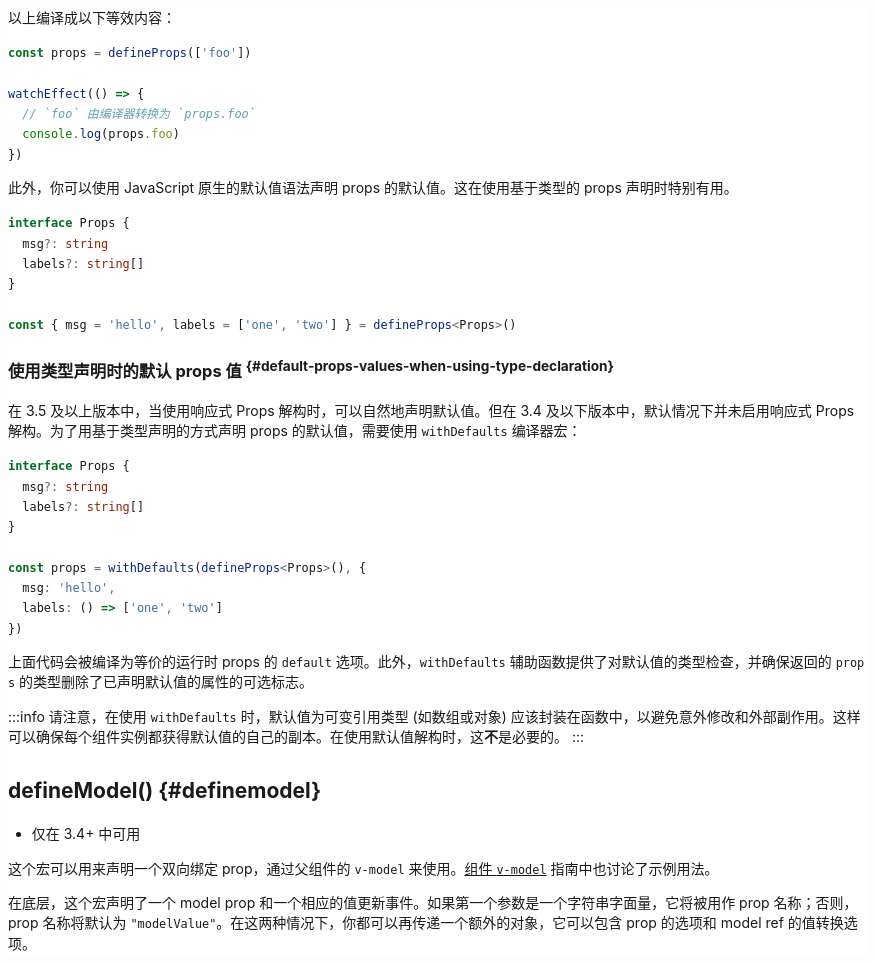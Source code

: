 以上编译成以下等效内容：

```js {5}
const props = defineProps(['foo'])

watchEffect(() => {
  // `foo` 由编译器转换为 `props.foo`
  console.log(props.foo)
})
```

此外，你可以使用 JavaScript 原生的默认值语法声明 props 的默认值。这在使用基于类型的 props 声明时特别有用。

```ts
interface Props {
  msg?: string
  labels?: string[]
}

const { msg = 'hello', labels = ['one', 'two'] } = defineProps<Props>()
```

### 使用类型声明时的默认 props 值 <sup class="vt-badge ts" /> {#default-props-values-when-using-type-declaration}

在 3.5 及以上版本中，当使用响应式 Props 解构时，可以自然地声明默认值。但在 3.4 及以下版本中，默认情况下并未启用响应式 Props 解构。为了用基于类型声明的方式声明 props 的默认值，需要使用 `withDefaults` 编译器宏：

```ts
interface Props {
  msg?: string
  labels?: string[]
}

const props = withDefaults(defineProps<Props>(), {
  msg: 'hello',
  labels: () => ['one', 'two']
})
```

上面代码会被编译为等价的运行时 props 的 `default` 选项。此外，`withDefaults` 辅助函数提供了对默认值的类型检查，并确保返回的 `props` 的类型删除了已声明默认值的属性的可选标志。

:::info
请注意，在使用 `withDefaults` 时，默认值为可变引用类型 (如数组或对象) 应该封装在函数中，以避免意外修改和外部副作用。这样可以确保每个组件实例都获得默认值的自己的副本。在使用默认值解构时，这**不**是必要的。
:::

## defineModel() {#definemodel}

- 仅在 3.4+ 中可用

这个宏可以用来声明一个双向绑定 prop，通过父组件的 `v-model` 来使用。[组件 `v-model`](/guide/components/v-model) 指南中也讨论了示例用法。

在底层，这个宏声明了一个 model prop 和一个相应的值更新事件。如果第一个参数是一个字符串字面量，它将被用作 prop 名称；否则，prop 名称将默认为 `"modelValue"`。在这两种情况下，你都可以再传递一个额外的对象，它可以包含 prop 的选项和 model ref 的值转换选项。
